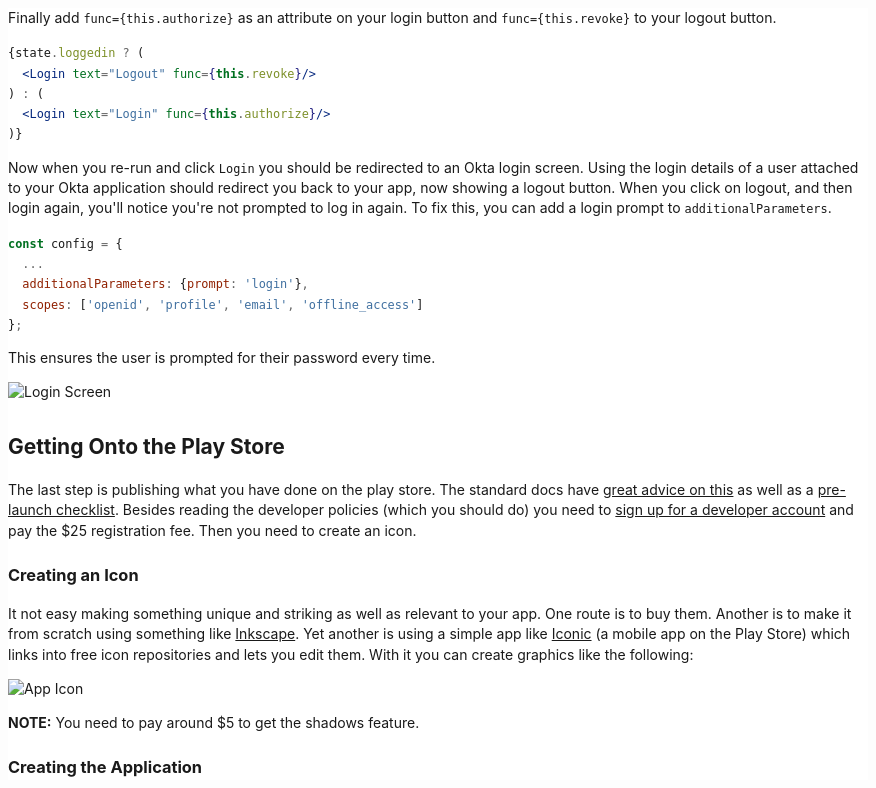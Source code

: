 Finally add `func={this.authorize}` as an attribute on your login button and `func={this.revoke}` to your logout button.

```jsx
{state.loggedin ? (
  <Login text="Logout" func={this.revoke}/>
) : (
  <Login text="Login" func={this.authorize}/>
)}
```

Now when you re-run and click `Login` you should be redirected to an Okta login screen. Using the login details of a user attached to your Okta application should redirect you back to your app, now showing a logout button. When you click on logout, and then login again, you'll notice you're not prompted to log in again. To fix this, you can add a login prompt to `additionalParameters`.

```js
const config = {
  ...
  additionalParameters: {prompt: 'login'},
  scopes: ['openid', 'profile', 'email', 'offline_access']
};
```

This ensures the user is prompted for their password every time.

<img src="/img/blog/prime-components/login-screen.png" 
     alt="Login Screen" width="300" class="center-image">

## Getting Onto the Play Store

The last step is publishing what you have done on the play store. The standard docs have [great advice on this](https://developer.android.com/studio/publish/) as well as a [pre-launch checklist](https://developer.android.com/distribute/best-practices/launch/launch-checklist). Besides reading the developer policies (which you should do) you need to [sign up for a developer account](https://support.google.com/googleplay/android-developer/answer/6112435) and pay the $25 registration fee. Then you need to create an icon.

### Creating an Icon

It not easy making something unique and striking as well as relevant to your app. One route is to buy them. Another is to make it from scratch using something like [Inkscape](https://inkscape.org/). Yet another is using a simple app like [Iconic](https://play.google.com/store/apps/details?id=xeus.iconic) (a mobile app on the Play Store) which links into free icon repositories and lets you edit them. With it you can create graphics like the following:

<img src="/img/blog/prime-components/icon.png" 
     alt="App Icon" width="100" class="center-image">

**NOTE:** You need to pay around $5 to get the shadows feature.

### Creating the Application

